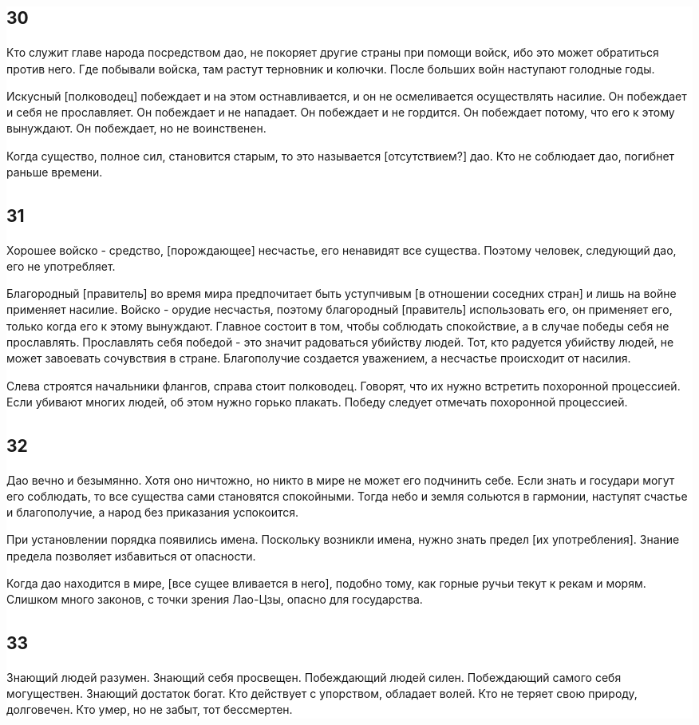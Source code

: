 ## 30

Кто служит главе народа посредством дао, не покоряет другие страны при
помощи войск, ибо это может обратиться против него. Где побывали войска,
там растут терновник и колючки. После больших войн наступают голодные
годы.

Искусный \[полководец\] побеждает и на этом остнавливается, и он не
осмеливается осуществлять насилие. Он побеждает и себя не прославляет.
Он побеждает и не нападает. Он побеждает и не гордится. Он побеждает
потому, что его к этому вынуждают. Он побеждает, но не воинственен.

Когда существо, полное сил, становится старым, то это называется
\[отсутствием?\] дао. Кто не соблюдает дао, погибнет раньше времени.

## 31

Хорошее войско - средство, \[порождающее\] несчастье, его ненавидят все
существа. Поэтому человек, следующий дао, его не употребляет.

Благородный \[правитель\] во время мира предпочитает быть уступчивым
\[в отношении соседних стран\] и лишь на войне применяет насилие.
Войско - орудие несчастья, поэтому благородный \[правитель\] использовать
его, он применяет его, только когда его к этому вынуждают. Главное состоит
в том, чтобы соблюдать спокойствие, а в случае победы себя не прославлять.
Прославлять себя победой - это значит радоваться убийству людей.
Тот, кто радуется убийству людей, не может завоевать сочувствия в стране.
Благополучие создается уважением, а несчастье происходит от насилия.

Слева строятся начальники флангов, справа стоит полководец. Говорят,
что их нужно встретить похоронной процессией. Если убивают многих людей,
об этом нужно горько плакать. Победу следует отмечать похоронной
процессией.

## 32

Дао вечно и безымянно. Хотя оно ничтожно, но никто в мире не может его
подчинить себе. Если знать и государи могут его соблюдать, то все существа
сами становятся спокойными. Тогда небо и земля сольются в гармонии,
наступят счастье и благополучие, а народ без приказания успокоится.

При установлении порядка появились имена. Поскольку возникли
имена, нужно знать предел \[их употребления\]. Знание предела позволяет
избавиться от опасности.

Когда дао находится в мире, \[все сущее вливается в него\], подобно
тому, как горные ручьи текут к рекам и морям.
Слишком много законов, с точки зрения Лао-Цзы, опасно для государства.

## 33

Знающий людей разумен. Знающий себя просвещен. Побеждающий людей
силен. Побеждающий самого себя могуществен. Знающий достаток богат. Кто
действует с упорством, обладает волей. Кто не теряет свою природу,
долговечен. Кто умер, но не забыт, тот бессмертен.
